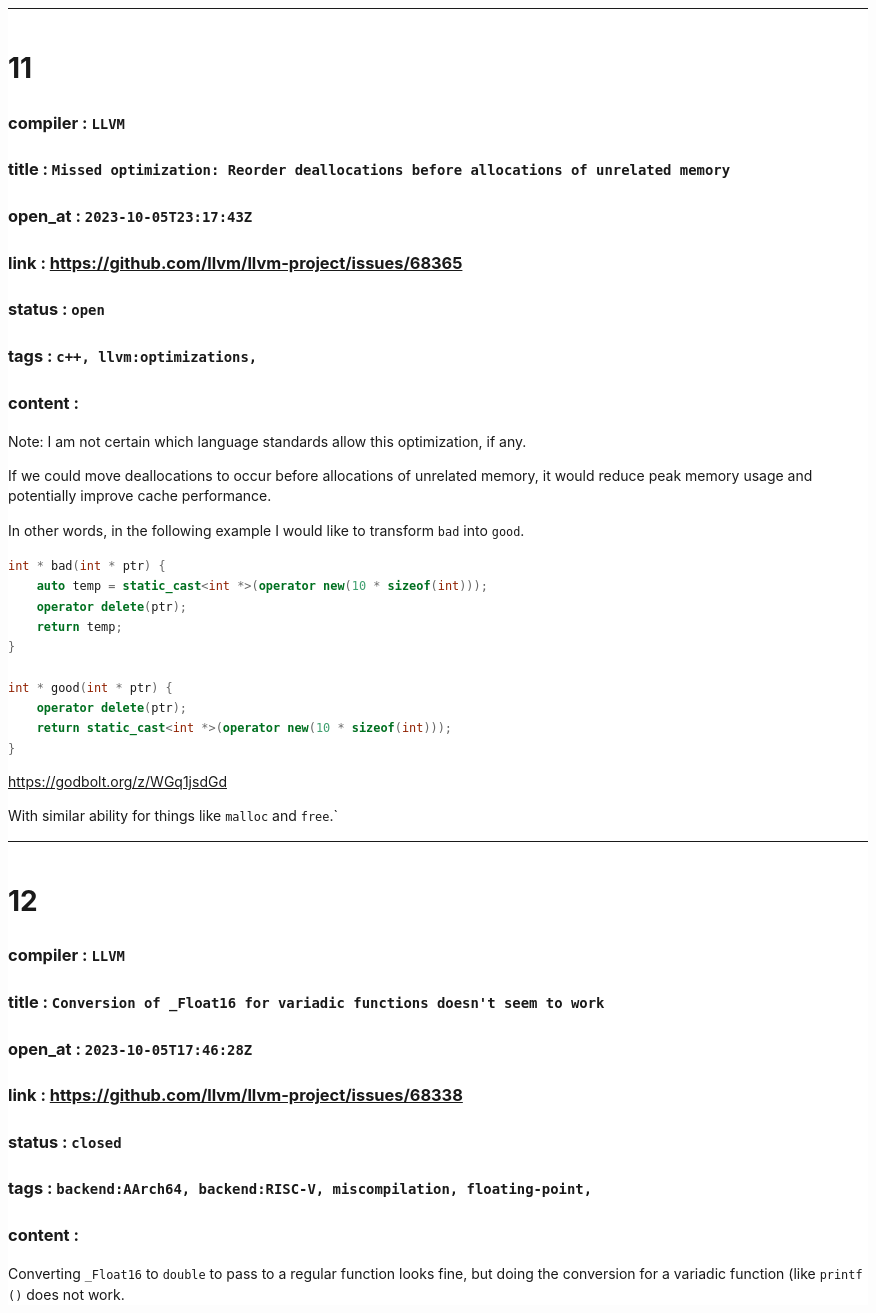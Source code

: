 
---

# 11
### compiler : `LLVM`
### title : `Missed optimization: Reorder deallocations before allocations of unrelated memory`
### open_at : `2023-10-05T23:17:43Z`
### link : https://github.com/llvm/llvm-project/issues/68365
### status : `open`
### tags : `c++, llvm:optimizations, `
### content : 
Note: I am not certain which language standards allow this optimization, if any.

If we could move deallocations to occur before allocations of unrelated memory, it would reduce peak memory usage and potentially improve cache performance.

In other words, in the following example I would like to transform `bad` into `good`.

```cpp
int * bad(int * ptr) {
	auto temp = static_cast<int *>(operator new(10 * sizeof(int)));
	operator delete(ptr);
	return temp;
}

int * good(int * ptr) {
	operator delete(ptr);
	return static_cast<int *>(operator new(10 * sizeof(int)));
}
```

https://godbolt.org/z/WGq1jsdGd

With similar ability for things like `malloc` and `free`.`


---

# 12
### compiler : `LLVM`
### title : `Conversion of _Float16 for variadic functions doesn't seem to work`
### open_at : `2023-10-05T17:46:28Z`
### link : https://github.com/llvm/llvm-project/issues/68338
### status : `closed`
### tags : `backend:AArch64, backend:RISC-V, miscompilation, floating-point, `
### content : 
Converting `_Float16` to `double` to pass to a regular function looks fine, but doing the conversion for a variadic function (like `printf()` does not work.
